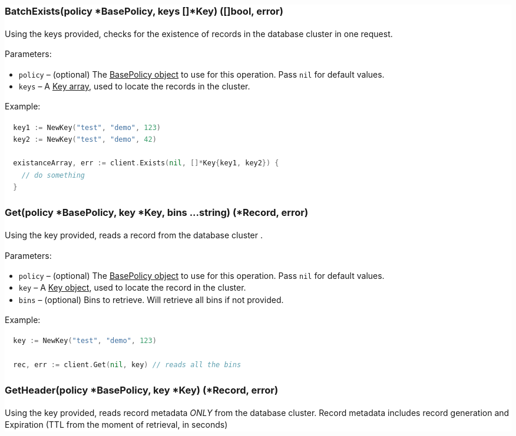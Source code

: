 
<a name="batchexists"></a>

### BatchExists(policy *BasePolicy, keys []*Key) ([]bool, error)

Using the keys provided, checks for the existence of records in the database cluster in one request.

Parameters:

- `policy`      – (optional) The [BasePolicy object](policies.md#BasePolicy) to use for this operation.
                  Pass `nil` for default values.
- `keys`         – A [Key array](datamodel.md#key), used to locate the records in the cluster.

Example:

```go
  key1 := NewKey("test", "demo", 123)
  key2 := NewKey("test", "demo", 42)

  existanceArray, err := client.Exists(nil, []*Key{key1, key2}) {
    // do something
  }
```


<a name="get"></a>

### Get(policy *BasePolicy, key *Key, bins ...string) (*Record, error)

Using the key provided, reads a record from the database cluster .

Parameters:

- `policy`      – (optional) The [BasePolicy object](policies.md#BasePolicy) to use for this operation.
                  Pass `nil` for default values.
- `key`         – A [Key object](datamodel.md#key), used to locate the record in the cluster.
- `bins`        – (optional) Bins to retrieve. Will retrieve all bins if not provided.

Example:

```go
  key := NewKey("test", "demo", 123)

  rec, err := client.Get(nil, key) // reads all the bins
```


<a name="getheader"></a>

### GetHeader(policy *BasePolicy, key *Key) (*Record, error)

Using the key provided, reads record metadata *ONLY* from the database cluster. Record metadata includes record generation and Expiration (TTL from the moment of retrieval, in seconds)
